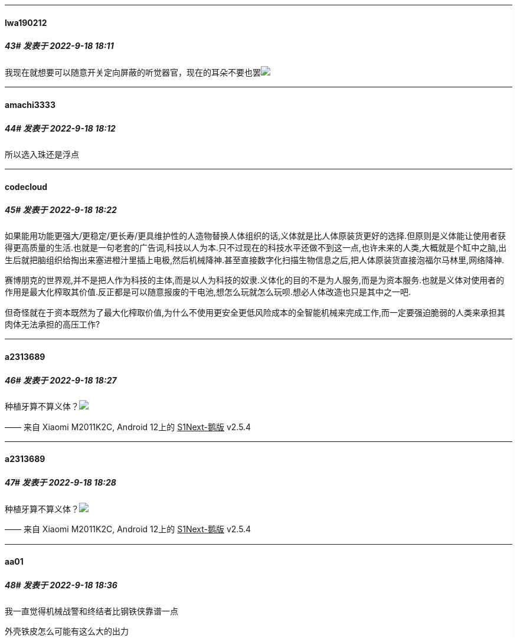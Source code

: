 *****

####  lwa190212  
##### 43#       发表于 2022-9-18 18:11

我现在就想要可以随意开关定向屏蔽的听觉器官，现在的耳朵不要也罢<img src="https://static.saraba1st.com/image/smiley/face2017/026.png" referrerpolicy="no-referrer">

*****

####  amachi3333  
##### 44#       发表于 2022-9-18 18:12

所以选入珠还是浮点

*****

####  codecloud  
##### 45#       发表于 2022-9-18 18:22

如果能用功能更强大/更稳定/更长寿/更具维护性的人造物替换人体组织的话,义体就是比人体原装货更好的选择.但原则是义体能让使用者获得更高质量的生活.也就是一句老套的广告词,科技以人为本.只不过现在的科技水平还做不到这一点,也许未来的人类,大概就是个缸中之脑,出生后就把脑组织给掏出来塞进橙汁里插上电极,然后机械降神.甚至直接数字化扫描生物信息之后,把人体原装货直接泡福尔马林里,网络降神.

赛博朋克的世界观,并不是把人作为科技的主体,而是以人为科技的奴隶.义体化的目的不是为人服务,而是为资本服务.也就是义体对使用者的作用是最大化榨取其价值.反正都是可以随意报废的干电池,想怎么玩就怎么玩呗.想必人体改造也只是其中之一吧.

但奇怪就在于资本既然为了最大化榨取价值,为什么不使用更安全更低风险成本的全智能机械来完成工作,而一定要强迫脆弱的人类来承担其肉体无法承担的高压工作?

*****

####  a2313689  
##### 46#       发表于 2022-9-18 18:27

种植牙算不算义体？<img src="https://static.saraba1st.com/image/smiley/face2017/015.png" referrerpolicy="no-referrer">

—— 来自 Xiaomi M2011K2C, Android 12上的 [S1Next-鹅版](https://github.com/ykrank/S1-Next/releases) v2.5.4

*****

####  a2313689  
##### 47#       发表于 2022-9-18 18:28

种植牙算不算义体？<img src="https://static.saraba1st.com/image/smiley/face2017/015.png" referrerpolicy="no-referrer">

—— 来自 Xiaomi M2011K2C, Android 12上的 [S1Next-鹅版](https://github.com/ykrank/S1-Next/releases) v2.5.4

*****

####  aa01  
##### 48#       发表于 2022-9-18 18:36

我一直觉得机械战警和终结者比钢铁侠靠谱一点

外壳铁皮怎么可能有这么大的出力

